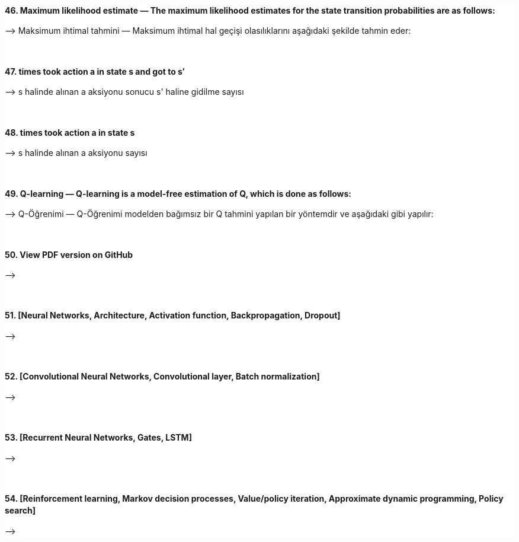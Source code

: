 **46. Maximum likelihood estimate ― The maximum likelihood estimates for the state transition probabilities are as follows:**

&#10230; Maksimum ihtimal tahmini  ― Maksimum ihtimal hal geçişi olasılıklarını aşağıdaki şekilde tahmin eder:

<br>

**47. times took action a in state s and got to s′**

&#10230; s halinde alınan a aksiyonu sonucu s' haline gidilme sayısı

<br>

**48. times took action a in state s**

&#10230; s halinde alınan a aksiyonu sayısı

<br>

**49. Q-learning ― Q-learning is a model-free estimation of Q, which is done as follows:**

&#10230; Q-Öğrenimi ― Q-Öğrenimi modelden bağımsız bir Q tahmini yapılan bir yöntemdir ve aşağıdaki gibi yapılır:

<br>

**50. View PDF version on GitHub**

&#10230;

<br>

**51. [Neural Networks, Architecture, Activation function, Backpropagation, Dropout]**

&#10230;

<br>

**52. [Convolutional Neural Networks, Convolutional layer, Batch normalization]**

&#10230;

<br>

**53. [Recurrent Neural Networks, Gates, LSTM]**

&#10230;

<br>

**54. [Reinforcement learning, Markov decision processes, Value/policy iteration, Approximate dynamic programming, Policy search]**

&#10230;
